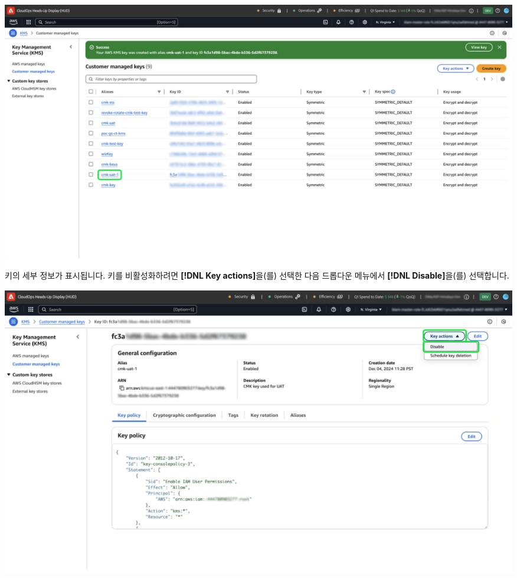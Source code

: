 ![새 키 별칭이 강조 표시된 AWS KMS 고객 관리 키 작업 영역입니다.](../../../images/governance-privacy-security/key-management-service/customer-managed-keys-on-aws.png)

키의 세부 정보가 표시됩니다. 키를 비활성화하려면 **[!DNL Key actions]**&#x200B;을(를) 선택한 다음 드롭다운 메뉴에서 **[!DNL Disable]**&#x200B;을(를) 선택합니다.

![키 동작 및 사용 안 함 설정이 강조 표시된 AWS KMS UI의 AWS 키에 대한 세부 정보.](../../../images/governance-privacy-security/key-management-service/disable-key.png)
